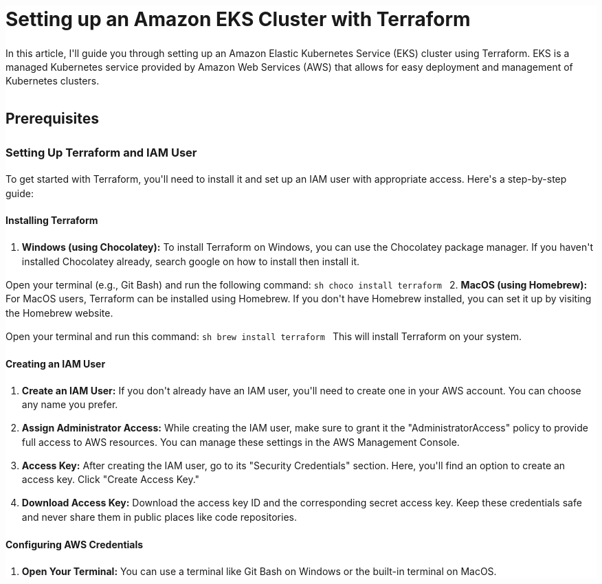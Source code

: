 # Setting up an Amazon EKS Cluster with Terraform

In this article, I'll guide you through setting up an Amazon Elastic Kubernetes Service (EKS) cluster using Terraform. EKS is a managed Kubernetes service provided by Amazon Web Services (AWS) that allows for easy deployment and management of Kubernetes clusters.

## Prerequisites

### Setting Up Terraform and IAM User
To get started with Terraform, you'll need to install it and set up an IAM user with appropriate access. Here's a step-by-step guide:

#### Installing Terraform
1. **Windows (using Chocolatey):**
To install Terraform on Windows, you can use the Chocolatey package manager. If you haven't installed Chocolatey already, search google on how to install then install it.

Open your terminal (e.g., Git Bash) and run the following command:
    ```sh
    choco install terraform
    ```
2. **MacOS (using Homebrew):**
For MacOS users, Terraform can be installed using Homebrew. If you don't have Homebrew installed, you can set it up by visiting the Homebrew website.

Open your terminal and run this command:
    ```sh
    brew install terraform
    ```
This will install Terraform on your system.

#### Creating an IAM User
1. **Create an IAM User:**
If you don't already have an IAM user, you'll need to create one in your AWS account. You can choose any name you prefer.

2. **Assign Administrator Access:**
While creating the IAM user, make sure to grant it the "AdministratorAccess" policy to provide full access to AWS resources. You can manage these settings in the AWS Management Console.

3. **Access Key:**
After creating the IAM user, go to its "Security Credentials" section. Here, you'll find an option to create an access key. Click "Create Access Key."

4. **Download Access Key:**
Download the access key ID and the corresponding secret access key. Keep these credentials safe and never share them in public places like code repositories.

#### Configuring AWS Credentials
1. **Open Your Terminal:**
You can use a terminal like Git Bash on Windows or the built-in terminal on MacOS.
